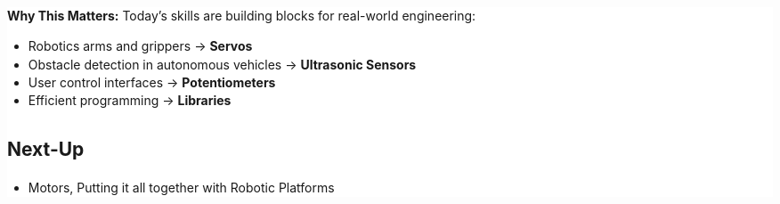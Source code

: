 **Why This Matters:**
Today’s skills are building blocks for real-world engineering:
- Robotics arms and grippers → **Servos**
- Obstacle detection in autonomous vehicles → **Ultrasonic Sensors**
- User control interfaces → **Potentiometers**
- Efficient programming → **Libraries**


## Next-Up
- Motors, Putting it all together with Robotic Platforms
  
